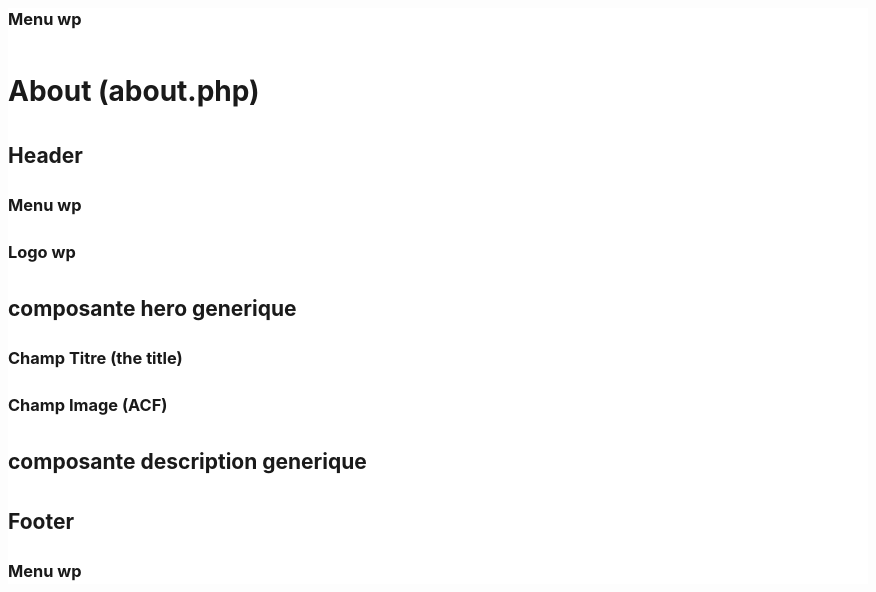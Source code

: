 ### Menu wp

# About (about.php)
## Header
### Menu wp
### Logo wp
## composante hero generique
### Champ Titre (the title)
### Champ Image (ACF)
## composante description generique
## Footer
### Menu wp